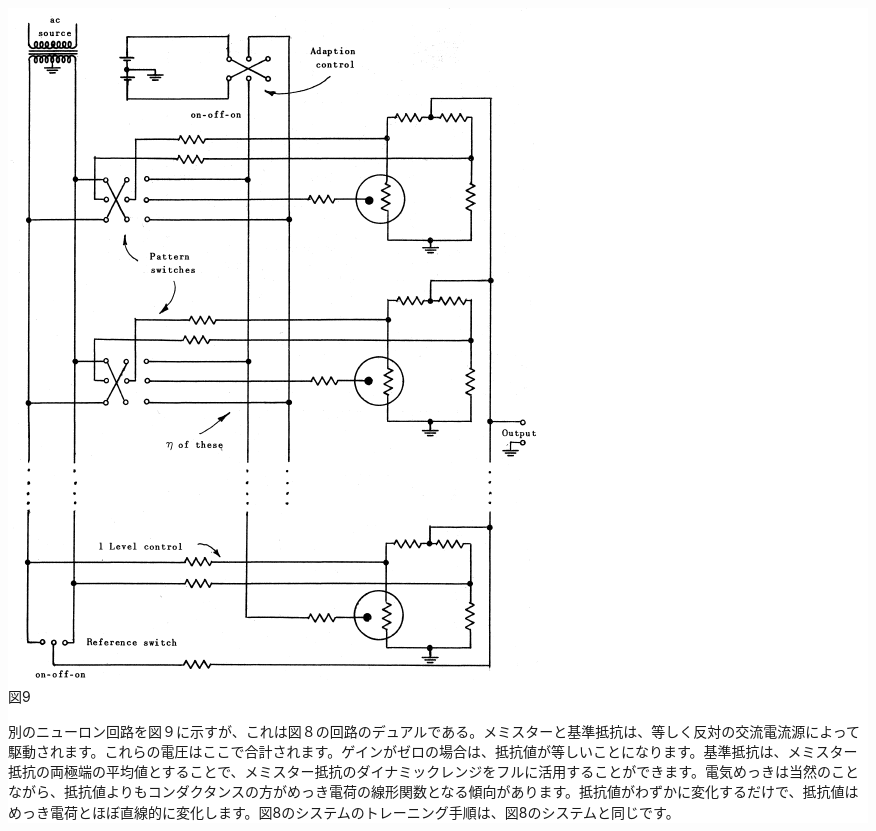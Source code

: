 ![fig9](../画像/fig9.png)\
図9

別のニューロン回路を図９に示すが、これは図８の回路のデュアルである。メミスターと基準抵抗は、等しく反対の交流電流源によって駆動されます。これらの電圧はここで合計されます。ゲインがゼロの場合は、抵抗値が等しいことになります。基準抵抗は、メミスター抵抗の両極端の平均値とすることで、メミスター抵抗のダイナミックレンジをフルに活用することができます。電気めっきは当然のことながら、抵抗値よりもコンダクタンスの方がめっき電荷の線形関数となる傾向があります。抵抗値がわずかに変化するだけで、抵抗値はめっき電荷とほぼ直線的に変化します。図8のシステムのトレーニング手順は、図8のシステムと同じです。
